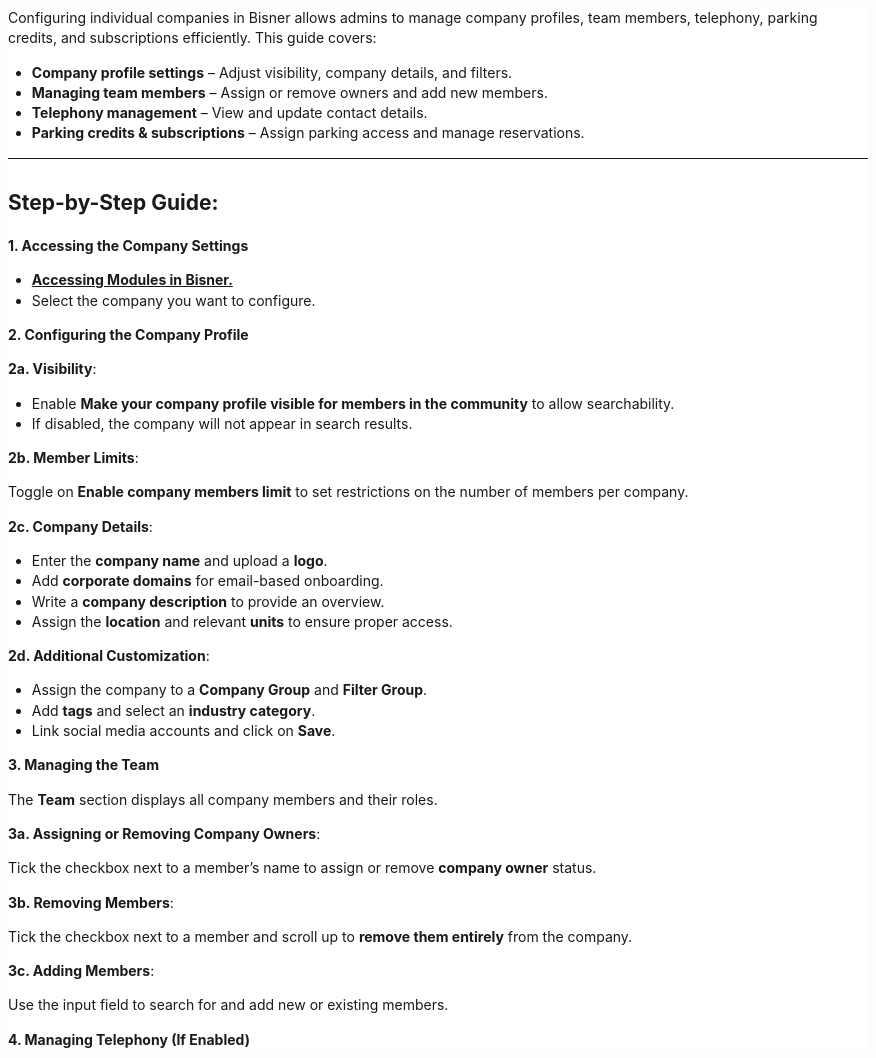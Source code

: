 Configuring individual companies in Bisner allows admins to manage company profiles, team members, telephony, parking credits, and subscriptions efficiently. This guide covers:

- **Company profile settings** – Adjust visibility, company details, and filters.
- **Managing team members** – Assign or remove owners and add new members.
- **Telephony management** – View and update contact details.
- **Parking credits & subscriptions** – Assign parking access and manage reservations.

---

## **Step-by-Step Guide:**

**1. Accessing the Company Settings**

- [**Accessing Modules in Bisner.**](https://curly-site-546150.framer.app/docs/accessing-modules-in-bisner)
- Select the company you want to configure.

**2. Configuring the Company Profile**

**2a. Visibility**:

- Enable **Make your company profile visible for members in the community** to allow searchability.
- If disabled, the company will not appear in search results.

**2b. Member Limits**:

Toggle on **Enable company members limit** to set restrictions on the number of members per company.

**2c. Company Details**:

- Enter the **company name** and upload a **logo**.
- Add **corporate domains** for email-based onboarding.
- Write a **company description** to provide an overview.
- Assign the **location** and relevant **units** to ensure proper access.

**2d. Additional Customization**:

- Assign the company to a **Company Group** and **Filter Group**.
- Add **tags** and select an **industry category**.
- Link social media accounts and click on **Save**.

**3. Managing the Team**

The **Team** section displays all company members and their roles.

**3a. Assigning or Removing Company Owners**:

Tick the checkbox next to a member’s name to assign or remove **company owner** status.

**3b. Removing Members**:

Tick the checkbox next to a member and scroll up to **remove them entirely** from the company.


**3c. Adding Members**:

Use the input field to search for and add new or existing members.

**4. Managing Telephony (If Enabled)**
